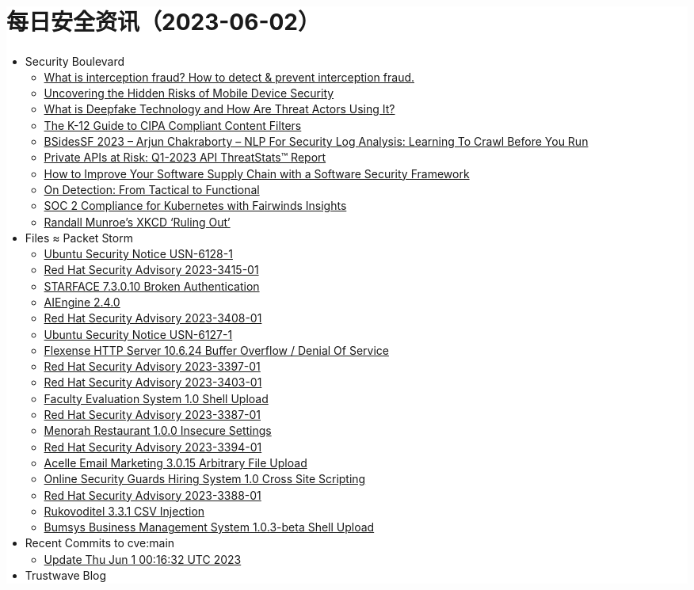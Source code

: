 # 每日安全资讯（2023-06-02）

- Security Boulevard
  - [What is interception fraud? How to detect & prevent interception fraud.](https://securityboulevard.com/2023/06/what-is-interception-fraud-how-to-detect-prevent-interception-fraud/)
  - [Uncovering the Hidden Risks of Mobile Device Security](https://securityboulevard.com/2023/06/uncovering-the-hidden-risks-of-mobile-device-security/)
  - [What is Deepfake Technology and How Are Threat Actors Using It?](https://securityboulevard.com/2023/06/what-is-deepfake-technology-and-how-are-threat-actors-using-it/)
  - [The K-12 Guide to CIPA Compliant Content Filters](https://securityboulevard.com/2023/06/the-k-12-guide-to-cipa-compliant-content-filters/)
  - [BSidesSF 2023 – Arjun Chakraborty – NLP For Security Log Analysis: Learning To Crawl Before You Run](https://securityboulevard.com/2023/06/bsidessf-2023-arjun-chakraborty-nlp-for-security-log-analysis-learning-to-crawl-before-you-run/)
  - [Private APIs at Risk: Q1-2023 API ThreatStats™ Report](https://securityboulevard.com/2023/06/private-apis-at-risk-q1-2023-api-threatstats-report/)
  - [How to Improve Your Software Supply Chain with a Software Security Framework](https://securityboulevard.com/2023/06/how-to-improve-your-software-supply-chain-with-a-software-security-framework/)
  - [On Detection: From Tactical to Functional](https://securityboulevard.com/2023/06/on-detection-from-tactical-to-functional/)
  - [SOC 2 Compliance for Kubernetes with Fairwinds Insights](https://securityboulevard.com/2023/06/soc-2-compliance-for-kubernetes-with-fairwinds-insights/)
  - [Randall Munroe’s XKCD ‘Ruling Out’](https://securityboulevard.com/2023/06/randall-munroes-xkcd-ruling-out/)
- Files ≈ Packet Storm
  - [Ubuntu Security Notice USN-6128-1](https://packetstormsecurity.com/files/172682/USN-6128-1.txt)
  - [Red Hat Security Advisory 2023-3415-01](https://packetstormsecurity.com/files/172680/RHSA-2023-3415-01.txt)
  - [STARFACE 7.3.0.10 Broken Authentication](https://packetstormsecurity.com/files/172679/rt-sa-2022-004.txt)
  - [AIEngine 2.4.0](https://packetstormsecurity.com/files/172681/aiengine-2.4.0.tar.gz)
  - [Red Hat Security Advisory 2023-3408-01](https://packetstormsecurity.com/files/172678/RHSA-2023-3408-01.txt)
  - [Ubuntu Security Notice USN-6127-1](https://packetstormsecurity.com/files/172677/USN-6127-1.txt)
  - [Flexense HTTP Server 10.6.24 Buffer Overflow / Denial Of Service](https://packetstormsecurity.com/files/172676/flexense10624-overflow.rb.txt)
  - [Red Hat Security Advisory 2023-3397-01](https://packetstormsecurity.com/files/172675/RHSA-2023-3397-01.txt)
  - [Red Hat Security Advisory 2023-3403-01](https://packetstormsecurity.com/files/172673/RHSA-2023-3403-01.txt)
  - [Faculty Evaluation System 1.0 Shell Upload](https://packetstormsecurity.com/files/172672/fes10-shell.txt)
  - [Red Hat Security Advisory 2023-3387-01](https://packetstormsecurity.com/files/172671/RHSA-2023-3387-01.txt)
  - [Menorah Restaurant 1.0.0 Insecure Settings](https://packetstormsecurity.com/files/172670/menorahrestaurant100-insecure.txt)
  - [Red Hat Security Advisory 2023-3394-01](https://packetstormsecurity.com/files/172669/RHSA-2023-3394-01.txt)
  - [Acelle Email Marketing 3.0.15 Arbitrary File Upload](https://packetstormsecurity.com/files/172668/acelleem3015-upload.txt)
  - [Online Security Guards Hiring System 1.0 Cross Site Scripting](https://packetstormsecurity.com/files/172667/osghs10-xss.txt)
  - [Red Hat Security Advisory 2023-3388-01](https://packetstormsecurity.com/files/172666/RHSA-2023-3388-01.txt)
  - [Rukovoditel 3.3.1 CSV Injection](https://packetstormsecurity.com/files/172665/rukovoditel331-csvinject.txt)
  - [Bumsys Business Management System 1.0.3-beta Shell Upload](https://packetstormsecurity.com/files/172674/ub103beta-shell.txt)
- Recent Commits to cve:main
  - [Update Thu Jun  1 00:16:32 UTC 2023](https://github.com/trickest/cve/commit/cacc69442d46fd04460a313055e0bf0576c47641)
- Trustwave Blog